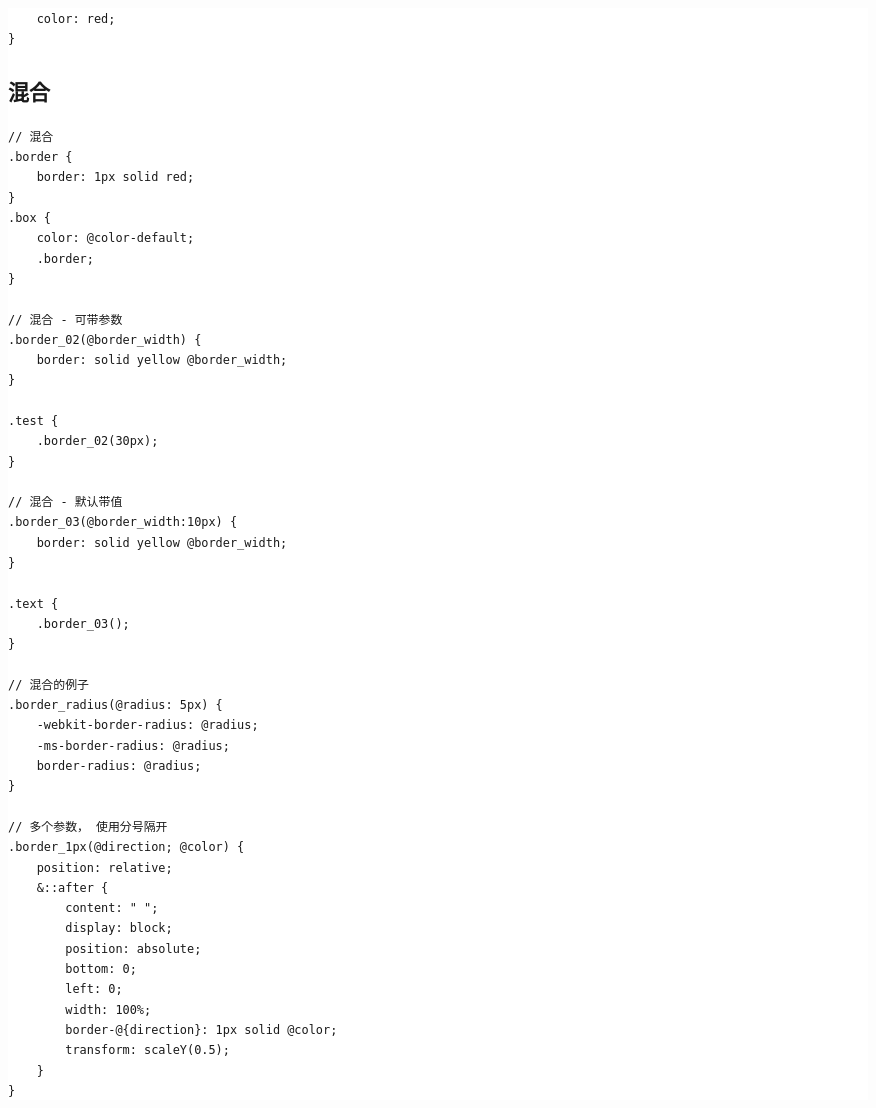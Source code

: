 ```less
    color: red;
}
```

## 混合

```less
// 混合
.border {
    border: 1px solid red;
}
.box {
    color: @color-default;
    .border;
}

// 混合 - 可带参数
.border_02(@border_width) {
    border: solid yellow @border_width;
}

.test {
    .border_02(30px);
}

// 混合 - 默认带值
.border_03(@border_width:10px) {
    border: solid yellow @border_width;
}

.text {
    .border_03();
}

// 混合的例子
.border_radius(@radius: 5px) {
    -webkit-border-radius: @radius;
    -ms-border-radius: @radius;
    border-radius: @radius;
}

// 多个参数， 使用分号隔开
.border_1px(@direction; @color) {
    position: relative;
    &::after {
        content: " ";
        display: block;
        position: absolute;
        bottom: 0;
        left: 0;
        width: 100%;
        border-@{direction}: 1px solid @color;
        transform: scaleY(0.5);
    }
}
```
